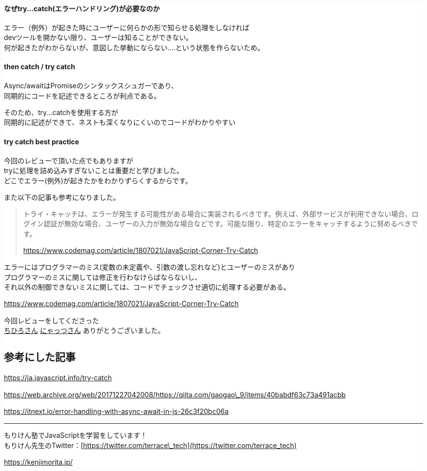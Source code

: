 #### なぜtry...catch(エラーハンドリング)が必要なのか

エラー（例外）が起きた時にユーザーに何らかの形で知らせる処理をしなければ  
devツールを開かない限り、ユーザーは知ることができない。  
何が起きたがわからないが、意図した挙動にならない....という状態を作らないため。

#### then catch / try catch

Async/awaitはPromiseのシンタックスシュガーであり、  
同期的にコードを記述できるところが利点である。

そのため、try...catchを使用する方が  
同期的に記述ができて、ネストも深くなりにくいのでコードがわかりやすい

#### try catch best practice

今回のレビューで頂いた点でもありますが  
tryに処理を詰め込みすぎないことは重要だと学びました。  
どこでエラー(例外)が起きたかをわかりずらくするからです。

また以下の記事も参考になりました。

> トライ・キャッチは、エラーが発生する可能性がある場合に実装されるべきです。例えば、外部サービスが利用できない場合、ログイン認証が無効な場合、ユーザーの入力が無効な場合などです。可能な限り、特定のエラーをキャッチするように努めるべきです。
> 
> https://www.codemag.com/article/1807021/JavaScript-Corner-Try-Catch

エラーにはプログラマーのミス(変数の未定義や、引数の渡し忘れなど)とユーザーのミスがあり  
プログラマーのミスに関しては修正を行わなけらばならないし、  
それ以外の制御できないミスに関しては、コードでチェックさせ適切に処理する必要がある。

https://www.codemag.com/article/1807021/JavaScript-Corner-Try-Catch

今回レビューをしてくださった  
[ちひろさん](https://twitter.com/chihiro7029) [にゃっつさん](https://twitter.com/nyattsu72) ありがとうございました。

## 参考にした記事

https://ja.javascript.info/try-catch

https://web.archive.org/web/20171227042008/https://qiita.com/gaogao\_9/items/40babdf63c73a491acbb

https://itnext.io/error-handling-with-async-await-in-js-26c3f20bc06a

* * *

もりけん塾でJavaScriptを学習をしています！  
もりけん先生のTwitter：[https://twitter.com/terrace\_tech](https://twitter.com/terrace_tech)

https://kenjimorita.jp/
